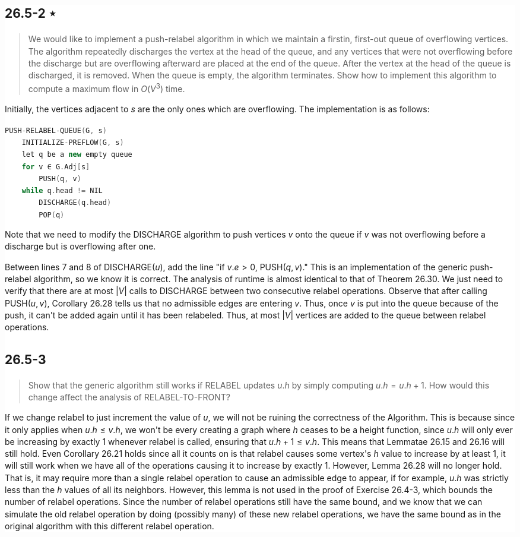 ## 26.5-2 $\star$

> We would like to implement a push-relabel algorithm in which we maintain a firstin, first-out queue of overflowing vertices. The algorithm repeatedly discharges the vertex at the head of the queue, and any vertices that were not overflowing before the discharge but are overflowing afterward are placed at the end of the queue. After the vertex at the head of the queue is discharged, it is removed. When the queue is empty, the algorithm terminates. Show how to implement this algorithm to compute a maximum flow in $O(V^3)$ time.

Initially, the vertices adjacent to $s$ are the only ones which are overflowing. The implementation is as follows:

```cpp
PUSH-RELABEL-QUEUE(G, s)
    INITIALIZE-PREFLOW(G, s)
    let q be a new empty queue
    for v ∈ G.Adj[s]
        PUSH(q, v)
    while q.head != NIL
        DISCHARGE(q.head)
        POP(q)
```

Note that we need to modify the $\text{DISCHARGE}$ algorithm to push vertices $v$ onto the queue if $v$ was not overflowing before a discharge but is overflowing after one.

Between lines 7 and 8 of $\text{DISCHARGE}(u)$, add the line "if $v.e > 0$, $\text{PUSH}(q, v)$." This is an implementation of the generic push-relabel algorithm, so we know it is correct. The analysis of runtime is almost identical to that of Theorem 26.30. We just need to verify that there are at most $|V|$ calls to $\text{DISCHARGE}$ between two consecutive relabel operations. Observe that after calling $\text{PUSH}(u, v)$, Corollary 26.28 tells us that no admissible edges are entering $v$. Thus, once $v$ is put into the queue because of the push, it can't be added again until it has been relabeled. Thus, at most $|V|$ vertices are added to the queue between relabel operations.

## 26.5-3

> Show that the generic algorithm still works if $\text{RELABEL}$ updates $u.h$ by simply computing $u.h = u.h + 1$. How would this change affect the analysis of $\text{RELABEL-TO-FRONT}$?

If we change relabel to just increment the value of $u$, we will not be ruining the correctness of the Algorithm. This is because since it only applies when $u.h \le v.h$, we won't be every creating a graph where $h$ ceases to be a height function, since $u.h$ will only ever be increasing by exactly $1$ whenever relabel is called, ensuring that $u.h + 1 \le v.h$. This means that Lemmatae 26.15 and 26.16 will still hold. Even Corollary 26.21 holds since all it counts on is that relabel causes some vertex's $h$ value to increase by at least $1$, it will still work when we have all of the operations causing it to increase by exactly $1$. However, Lemma 26.28 will no longer hold. That is, it may require more than a single relabel operation to cause an admissible edge to appear, if for example, $u.h$ was strictly less than the $h$ values of all its neighbors. However, this lemma is not used in the proof of Exercise 26.4-3, which bounds the number of relabel operations. Since the number of relabel operations still have the same bound, and we know that we can simulate the old relabel operation by doing (possibly many) of these new relabel operations, we have the same bound as in the original algorithm with this different relabel operation.
